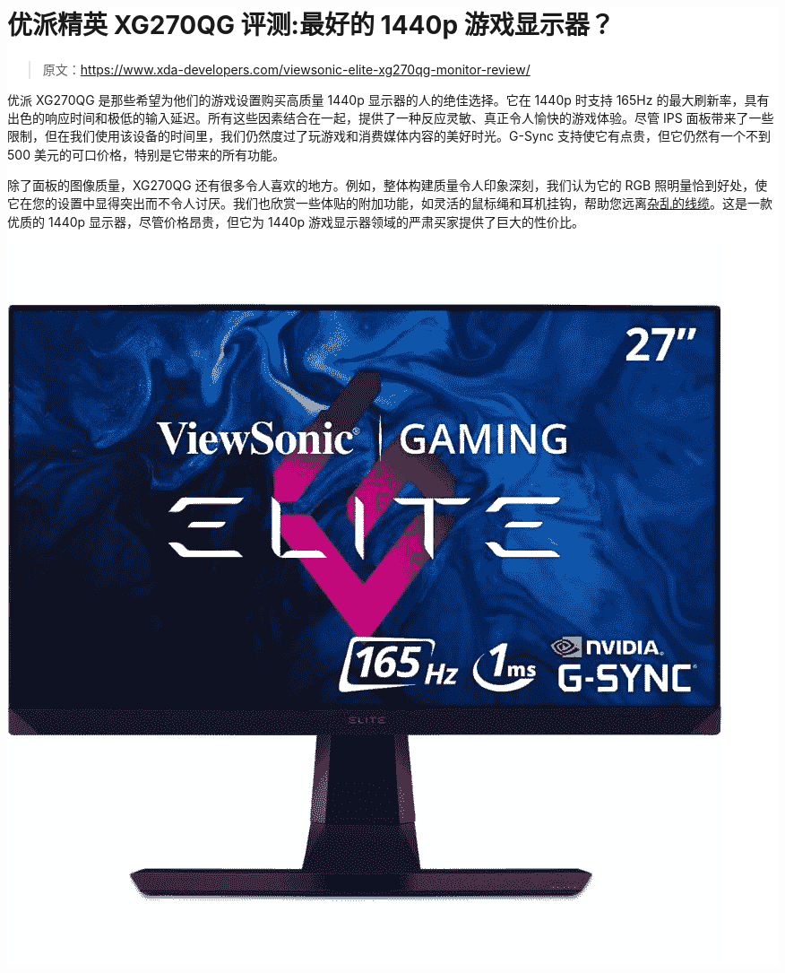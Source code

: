 # 优派精英 XG270QG 评测:最好的 1440p 游戏显示器？

> 原文：<https://www.xda-developers.com/viewsonic-elite-xg270qg-monitor-review/>

优派 XG270QG 是那些希望为他们的游戏设置购买高质量 1440p 显示器的人的绝佳选择。它在 1440p 时支持 165Hz 的最大刷新率，具有出色的响应时间和极低的输入延迟。所有这些因素结合在一起，提供了一种反应灵敏、真正令人愉快的游戏体验。尽管 IPS 面板带来了一些限制，但在我们使用该设备的时间里，我们仍然度过了玩游戏和消费媒体内容的美好时光。G-Sync 支持使它有点贵，但它仍然有一个不到 500 美元的可口价格，特别是它带来的所有功能。

除了面板的图像质量，XG270QG 还有很多令人喜欢的地方。例如，整体构建质量令人印象深刻，我们认为它的 RGB 照明量恰到好处，使它在您的设置中显得突出而不令人讨厌。我们也欣赏一些体贴的附加功能，如灵活的鼠标绳和耳机挂钩，帮助您远离[杂乱的线缆](https://www.xda-developers.com/pc-cable-management-guide/)。这是一款优质的 1440p 显示器，尽管价格昂贵，但它为 1440p 游戏显示器领域的严肃买家提供了巨大的性价比。

 <picture>![The Viewsonic XG270QG is one of the best options out there right now for those who are looking to invest in a high-end 1440p gaming monitor.](img/30247b9bfa74cbf2a90fa868db2833e4.png)</picture> 
